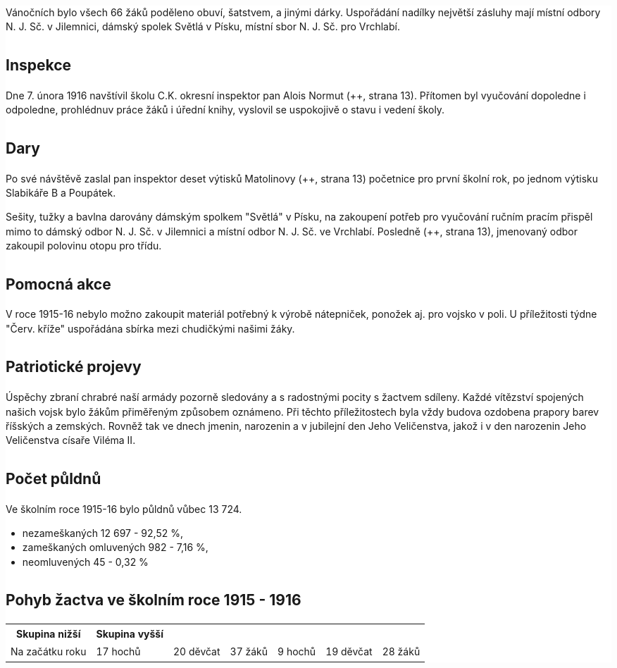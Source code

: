 Vánočních bylo všech 66 žáků poděleno obuví, šatstvem, a jinými dárky. Uspořádání nadílky největší zásluhy mají místní
odbory N. J. Sč. v Jilemnici, dámský spolek Světlá v Písku, místní sbor N. J. Sč. pro Vrchlabí.

## Inspekce

Dne 7. února 1916 navštívil školu C.K. okresní inspektor pan Alois Normut (++, strana 13). Přítomen byl vyučování
dopoledne i odpoledne, prohlédnuv práce žáků i úřední knihy, vyslovil se uspokojivě o stavu i vedení školy.

## Dary

Po své návštěvě zaslal pan inspektor deset výtisků Matolinovy (++, strana 13) početnice pro první školní rok, po 
jednom výtisku Slabikáře B a Poupátek.

Sešity, tužky a bavlna darovány dámským spolkem "Světlá" v Písku, na zakoupení potřeb pro vyučování ručním pracím
přispěl mimo to dámský odbor N. J. Sč. v Jilemnici a místní odbor N. J. Sč. ve Vrchlabí. Posledně (++, strana 13), 
jmenovaný odbor zakoupil polovinu otopu pro třídu.

## Pomocná akce

V roce 1915-16 nebylo možno zakoupit materiál potřebný k výrobě nátepniček, ponožek aj. pro vojsko v poli. U
příležitosti týdne "Červ. kříže" uspořádána sbírka mezi chudičkými našimi žáky. 

## Patriotické projevy

Úspěchy zbraní chrabré naší armády pozorně sledovány a s radostnými pocity s žactvem sdíleny. Každé vítězství spojených
našich vojsk bylo žákům přiměřeným způsobem oznámeno. Při těchto příležitostech byla vždy budova ozdobena prapory
barev říšských a zemských. Rovněž tak ve dnech jmenin, narozenin a v jubilejní den Jeho Veličenstva, jakož i v den
narozenin Jeho Veličenstva císaře Viléma II.

## Počet půldnů

Ve školním roce 1915-16 bylo půldnů vůbec 13 724.

- nezameškaných 12 697 - 92,52 %,
- zameškaných omluvených 982 - 7,16 %,
- neomluvených 45 - 0,32 %

## Pohyb žactva ve školním roce 1915 - 1916

<table>
    <tr>
        <th cellspan="3">Skupina nižší</th>
        <th cellspan="3">Skupina vyšší</th>
    </tr>
    <tr>
        <td>Na začátku roku</td>
        <td>17 hochů</td>
        <td>20 děvčat</td>
        <td>37 žáků</td>
        <td>9 hochů</td>
        <td>19 děvčat</td>
        <td>28 žáků</td>
    </tr>